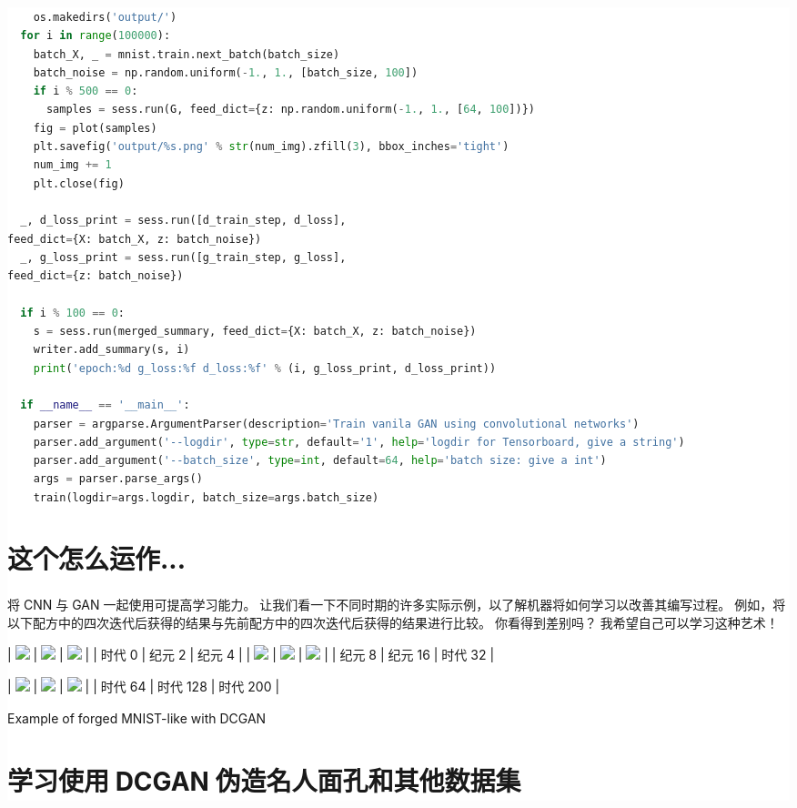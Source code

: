 ```py
    os.makedirs('output/')
  for i in range(100000):
    batch_X, _ = mnist.train.next_batch(batch_size)
    batch_noise = np.random.uniform(-1., 1., [batch_size, 100])
    if i % 500 == 0:
      samples = sess.run(G, feed_dict={z: np.random.uniform(-1., 1., [64, 100])})
    fig = plot(samples)
    plt.savefig('output/%s.png' % str(num_img).zfill(3), bbox_inches='tight')
    num_img += 1
    plt.close(fig)

  _, d_loss_print = sess.run([d_train_step, d_loss],
feed_dict={X: batch_X, z: batch_noise})
  _, g_loss_print = sess.run([g_train_step, g_loss],
feed_dict={z: batch_noise})

  if i % 100 == 0:
    s = sess.run(merged_summary, feed_dict={X: batch_X, z: batch_noise})
    writer.add_summary(s, i)
    print('epoch:%d g_loss:%f d_loss:%f' % (i, g_loss_print, d_loss_print))

  if __name__ == '__main__':
    parser = argparse.ArgumentParser(description='Train vanila GAN using convolutional networks')
    parser.add_argument('--logdir', type=str, default='1', help='logdir for Tensorboard, give a string')
    parser.add_argument('--batch_size', type=int, default=64, help='batch size: give a int')
    args = parser.parse_args()
    train(logdir=args.logdir, batch_size=args.batch_size)
```

# 这个怎么运作...

将 CNN 与 GAN 一起使用可提高学习能力。 让我们看一下不同时期的许多实际示例，以了解机器将如何学习以改善其编写过程。 例如，将以下配方中的四次迭代后获得的结果与先前配方中的四次迭代后获得的结果进行比较。 你看得到差别吗？ 我希望自己可以学习这种艺术！

| ![](img/cdd533f8-38c3-47cc-b13b-732c76f9b3f4.png) | ![](img/f7a2ca78-99d9-4bdd-add9-5edca6c93c43.png) | ![](img/5e84bb49-e14c-4257-a48f-b8b1d5c37197.png) |
| 时代 0 | 纪元 2 | 纪元 4 |
| ![](img/5d6e7413-f565-4d12-9fa7-d2a0dfadd338.png) | ![](img/ef066e7c-f6f7-45e9-8887-8e3c6dad0911.png) | ![](img/fb8753c2-fdfd-428d-95b5-e4561e7bafd3.png) |
| 纪元 8 | 纪元 16 | 时代 32 |

| ![](img/91c50bd6-ae61-45aa-b8ca-96848c6d6c7c.png) | ![](img/bb7d6347-a6ad-491e-9b3e-e424eb7b95c1.png) | ![](img/b6d45453-6794-4503-a35e-51498160dcc2.png) |
| 时代 64 | 时代 128 | 时代 200 |

Example of forged MNIST-like with DCGAN

# 学习使用 DCGAN 伪造名人面孔和其他数据集
